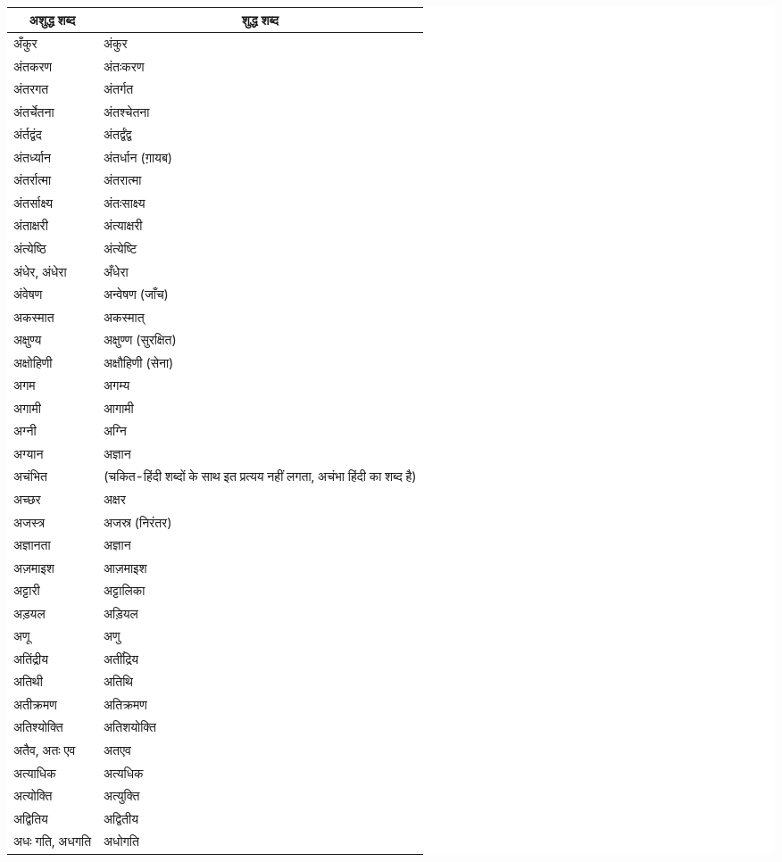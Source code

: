 | अशुद्ध शब्द | शुद्ध शब्द |
| ------------------------ | ----------------------------------------------------------------------- |
| अँकुर | अंकुर |
| अंतकरण | अंतःकरण |
| अंतरगत | अंतर्गत |
| अंतर्चेतना | अंतश्चेतना |
| अंर्तद्वंद | अंतर्द्वंद्व |
| अंतर्ध्यान | अंतर्धान (ग़ायब) |
| अंतर्रात्मा | अंतरात्मा |
| अंतर्साक्ष्य | अंतःसाक्ष्य |
| अंताक्षरी | अंत्याक्षरी |
| अंत्येष्ठि | अंत्येष्टि |
| अंधेर, अंधेरा | अँधेरा |
| अंवेषण | अन्वेषण (जाँच) |
| अकस्मात | अकस्मात् |
| अक्षुण्य | अक्षुण्ण (सुरक्षित) |
| अक्षोहिणी | अक्षौहिणी (सेना) |
| अगम | अगम्य |
| अगामी | आगामी |
| अग्नी | अग्नि |
| अग्यान | अज्ञान |
| अचंभित | (चकित-हिंदी शब्दों के साथ इत प्रत्यय नहीं लगता, अचंभा हिंदी का शब्द है) |
| अच्छर | अक्षर |
| अजस्त्र | अजस्र (निरंतर) |
| अज्ञानता | अज्ञान |
| अज़माइश | आज़माइश |
| अट्टारी | अट्टालिका |
| अड़यल | अड़ियल |
| अणू | अणु |
| अतिंद्रीय | अतींंद्रिय |
| अतिथी | अतिथि |
| अतीक्रमण | अतिक्रमण |
| अतिश्योक्ति | अतिशयोक्ति |
| अतैव, अतः एव | अतएव |
| अत्याधिक | अत्यधिक |
| अत्योक्ति | अत्युक्ति |
| अद्वितिय | अद्वितीय |
| अधः गति, अधगति | अधोगति |